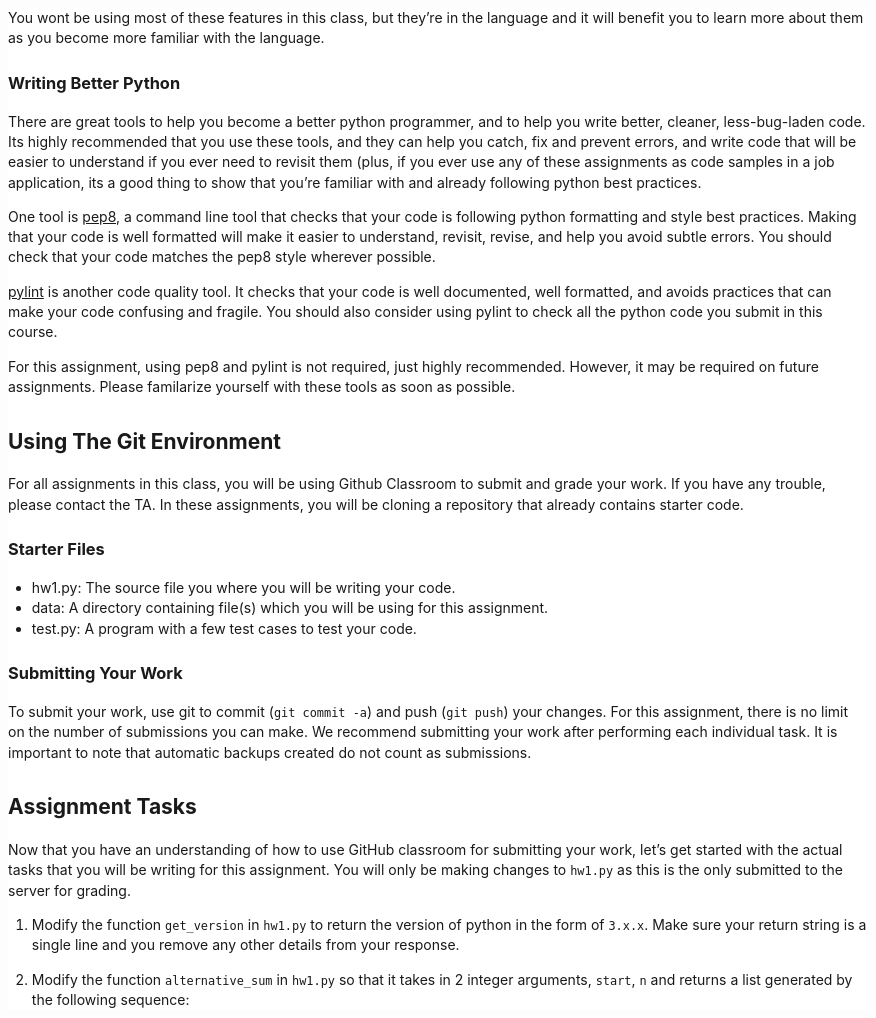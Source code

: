 You wont be using most of these features in this class, but they’re in the language and it will benefit you to learn more about them as you become more familiar with the language.

### Writing Better Python

There are great tools to help you become a better python programmer, and to help you write better, cleaner, less-bug-laden code. Its highly recommended that you use these tools, and they can help you catch, fix and prevent errors, and write code that will be easier to understand if you ever need to revisit them (plus, if you ever use any of these assignments as code samples in a job application, its a good thing to show that you’re familiar with and already following python best practices.

One tool is [pep8](https://pep8.readthedocs.io/en/release-1.7.x/), a command line tool that checks that your code is following python formatting and style best practices. Making that your code is well formatted will make it easier to understand, revisit, revise, and help you avoid subtle errors. You should check that your code matches the pep8 style wherever possible.

[pylint](https://www.pylint.org) is another code quality tool. It checks that your code is well documented, well formatted, and avoids practices that can make your code confusing and fragile. You should also consider using pylint to check all the python code you submit in this course.

For this assignment, using pep8 and pylint is not required, just highly recommended. However, it may be required on future assignments. Please familarize yourself with these tools as soon as possible.

## Using The Git Environment

For all assignments in this class, you will be using Github Classroom to submit and grade your work. If you have any trouble, please contact the TA. In these assignments, you will be cloning a repository that already contains starter code.

### Starter Files

- hw1.py: The source file you where you will be writing your code.
- data: A directory containing file(s) which you will be using for this assignment.
- test.py: A program with a few test cases to test your code.

### Submitting Your Work

To submit your work, use git to commit (`git commit -a`) and push (`git push`) your changes. For this assignment, there is no limit on the number of submissions you can make. We recommend submitting your work after performing each individual task. It is important to note that automatic backups created do not count as submissions.

## Assignment Tasks

Now that you have an understanding of how to use GitHub classroom for submitting your work, let’s get started with the actual tasks that you will be writing for this assignment. You will only be making changes to `hw1.py` as this is the only submitted to the server for grading.

1. Modify the function `get_version` in `hw1.py` to return the version of python in the form of `3.x.x`. Make sure your return string is a single line and you remove any other details from your response.

2. Modify the function `alternative_sum` in `hw1.py` so that it takes in 2 integer arguments, `start`, `n` and returns a list generated by the following sequence:
